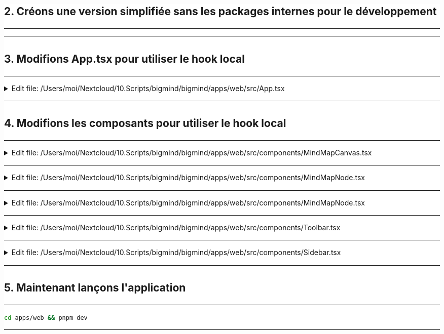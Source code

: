 
## 2. Créons une version simplifiée sans les packages internes pour le développement

---

---

## 3. Modifions App.tsx pour utiliser le hook local

---

<details><summary>Edit file: /Users/moi/Nextcloud/10.Scripts/bigmind/bigmind/apps/web/src/App.tsx</summary></details>

---

## 4. Modifions les composants pour utiliser le hook local

---

<details><summary>Edit file: /Users/moi/Nextcloud/10.Scripts/bigmind/bigmind/apps/web/src/components/MindMapCanvas.tsx</summary></details>

---

<details><summary>Edit file: /Users/moi/Nextcloud/10.Scripts/bigmind/bigmind/apps/web/src/components/MindMapNode.tsx</summary></details>

---

<details><summary>Edit file: /Users/moi/Nextcloud/10.Scripts/bigmind/bigmind/apps/web/src/components/MindMapNode.tsx</summary></details>

---

<details><summary>Edit file: /Users/moi/Nextcloud/10.Scripts/bigmind/bigmind/apps/web/src/components/Toolbar.tsx</summary></details>

---

<details><summary>Edit file: /Users/moi/Nextcloud/10.Scripts/bigmind/bigmind/apps/web/src/components/Sidebar.tsx</summary></details>

---

## 5. Maintenant lançons l'application

---

```bash
cd apps/web && pnpm dev
```

---

